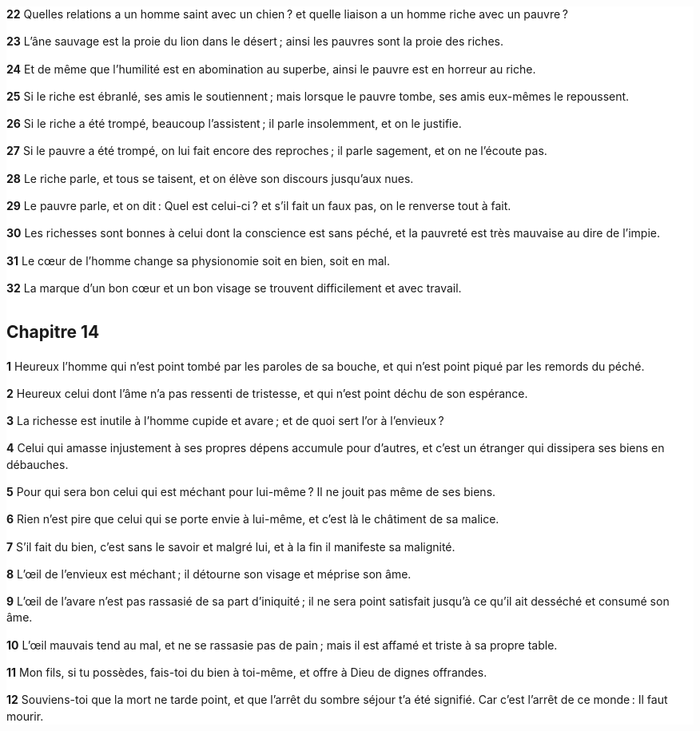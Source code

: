 **22** Quelles relations a un homme saint avec un chien ? et quelle liaison a un homme riche avec un pauvre ?

**23** L’âne sauvage est la proie du lion dans le désert ; ainsi les pauvres sont la proie des riches.

**24** Et de même que l’humilité est en abomination au superbe, ainsi le pauvre est en horreur au riche.

**25** Si le riche est ébranlé, ses amis le soutiennent ; mais lorsque le pauvre tombe, ses amis eux-mêmes le repoussent.

**26** Si le riche a été trompé, beaucoup l’assistent ; il parle insolemment, et on le justifie.

**27** Si le pauvre a été trompé, on lui fait encore des reproches ; il parle sagement, et on ne l’écoute pas.

**28** Le riche parle, et tous se taisent, et on élève son discours jusqu’aux nues.

**29** Le pauvre parle, et on dit : Quel est celui-ci ? et s’il fait un faux pas, on le renverse tout à fait.

**30** Les richesses sont bonnes à celui dont la conscience est sans péché, et la pauvreté est très mauvaise au dire de l’impie.

**31** Le cœur de l’homme change sa physionomie soit en bien, soit en mal.

**32** La marque d’un bon cœur et un bon visage se trouvent difficilement et avec travail.

## Chapitre 14

**1** Heureux l’homme qui n’est point tombé par les paroles de sa bouche, et qui n’est point piqué par les remords du péché.

**2** Heureux celui dont l’âme n’a pas ressenti de tristesse, et qui n’est point déchu de son espérance.

**3** La richesse est inutile à l’homme cupide et avare ; et de quoi sert l’or à l’envieux ?

**4** Celui qui amasse injustement à ses propres dépens accumule pour d’autres, et c’est un étranger qui dissipera ses biens en débauches.

**5** Pour qui sera bon celui qui est méchant pour lui-même ? Il ne jouit pas même de ses biens.

**6** Rien n’est pire que celui qui se porte envie à lui-même, et c’est là le châtiment de sa malice.

**7** S’il fait du bien, c’est sans le savoir et malgré lui, et à la fin il manifeste sa malignité.

**8** L’œil de l’envieux est méchant ; il détourne son visage et méprise son âme.

**9** L’œil de l’avare n’est pas rassasié de sa part d’iniquité ; il ne sera point satisfait jusqu’à ce qu’il ait desséché et consumé son âme.

**10** L’œil mauvais tend au mal, et ne se rassasie pas de pain ; mais il est affamé et triste à sa propre table.

**11** Mon fils, si tu possèdes, fais-toi du bien à toi-même, et offre à Dieu de dignes offrandes.

**12** Souviens-toi que la mort ne tarde point, et que l’arrêt du sombre séjour t’a été signifié. Car c’est l’arrêt de ce monde : Il faut mourir.
